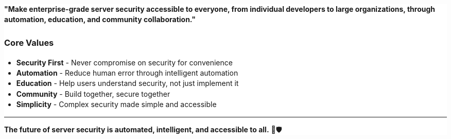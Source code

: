 **"Make enterprise-grade server security accessible to everyone, from individual developers to large organizations, through automation, education, and community collaboration."**

### Core Values
- **Security First** - Never compromise on security for convenience
- **Automation** - Reduce human error through intelligent automation
- **Education** - Help users understand security, not just implement it
- **Community** - Build together, secure together
- **Simplicity** - Complex security made simple and accessible

---

**The future of server security is automated, intelligent, and accessible to all.** 🚀🛡️
